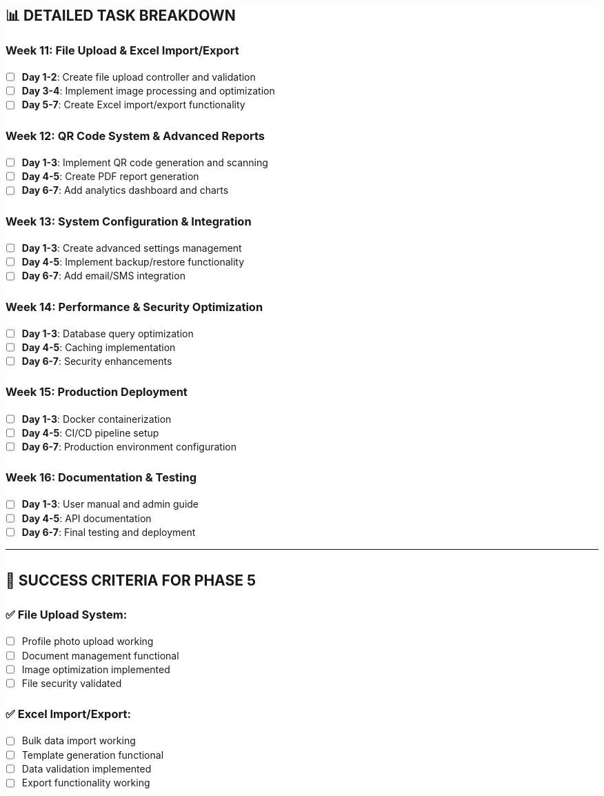 
## 📊 **DETAILED TASK BREAKDOWN**

### **Week 11: File Upload & Excel Import/Export**
- [ ] **Day 1-2**: Create file upload controller and validation
- [ ] **Day 3-4**: Implement image processing and optimization
- [ ] **Day 5-7**: Create Excel import/export functionality

### **Week 12: QR Code System & Advanced Reports**
- [ ] **Day 1-3**: Implement QR code generation and scanning
- [ ] **Day 4-5**: Create PDF report generation
- [ ] **Day 6-7**: Add analytics dashboard and charts

### **Week 13: System Configuration & Integration**
- [ ] **Day 1-3**: Create advanced settings management
- [ ] **Day 4-5**: Implement backup/restore functionality
- [ ] **Day 6-7**: Add email/SMS integration

### **Week 14: Performance & Security Optimization**
- [ ] **Day 1-3**: Database query optimization
- [ ] **Day 4-5**: Caching implementation
- [ ] **Day 6-7**: Security enhancements

### **Week 15: Production Deployment**
- [ ] **Day 1-3**: Docker containerization
- [ ] **Day 4-5**: CI/CD pipeline setup
- [ ] **Day 6-7**: Production environment configuration

### **Week 16: Documentation & Testing**
- [ ] **Day 1-3**: User manual and admin guide
- [ ] **Day 4-5**: API documentation
- [ ] **Day 6-7**: Final testing and deployment

---

## 🎯 **SUCCESS CRITERIA FOR PHASE 5**

### **✅ File Upload System:**
- [ ] Profile photo upload working
- [ ] Document management functional
- [ ] Image optimization implemented
- [ ] File security validated

### **✅ Excel Import/Export:**
- [ ] Bulk data import working
- [ ] Template generation functional
- [ ] Data validation implemented
- [ ] Export functionality working
